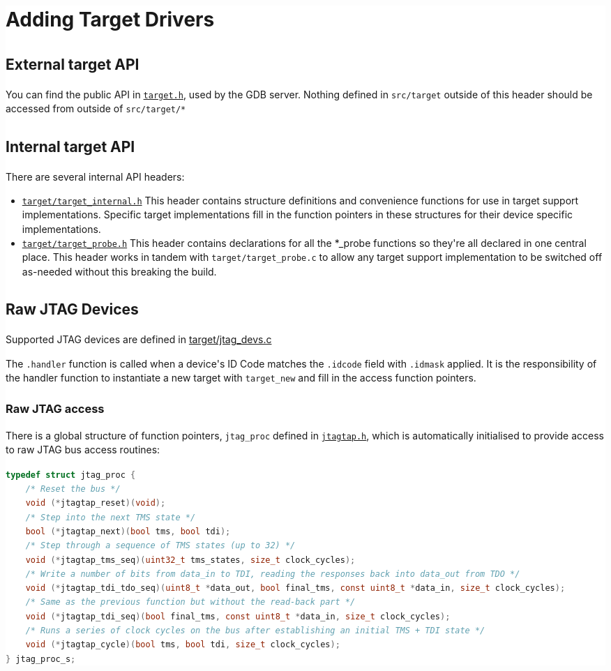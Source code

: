 # Adding Target Drivers

## External target API

You can find the public API in [`target.h`](https://github.com/blackmagic-debug/blackmagic/blob/main/src/include/target.h), used by the GDB server. Nothing defined in `src/target` outside of this header should be accessed from outside of `src/target/*`

## Internal target API

There are several internal API headers:

* [`target/target_internal.h`](https://github.com/blackmagic-debug/blackmagic/blob/main/src/target/target_internal.h)
  This header contains structure definitions and convenience functions for use in target support implementations.
  Specific target implementations fill in the function pointers in these structures for their device specific
  implementations.
* [`target/target_probe.h`](https://github.com/blackmagic-debug/blackmagic/blob/main/src/target/target_probe.h)
  This header contains declarations for all the *_probe functions so they're all declared in one central place.
  This header works in tandem with `target/target_probe.c` to allow any target support implementation to be
  switched off as-needed without this breaking the build.

## Raw JTAG Devices

Supported JTAG devices are defined in [target/jtag_devs.c](https://github.com/blackmagic-debug/blackmagic/blob/main/src/target/jtag_devs.c)

The `.handler` function is called when a device's ID Code matches the `.idcode` field with `.idmask` applied.
It is the responsibility of the handler function to instantiate a new target with `target_new` and fill in
the access function pointers.

### Raw JTAG access

There is a global structure of function pointers, `jtag_proc` defined in
[`jtagtap.h`](https://github.com/blackmagic-debug/blackmagic/blob/main/src/include/jtagtap.h), which is
automatically initialised to provide access to raw JTAG bus access routines:

```c
typedef struct jtag_proc {
    /* Reset the bus */
    void (*jtagtap_reset)(void);
    /* Step into the next TMS state */
    bool (*jtagtap_next)(bool tms, bool tdi);
    /* Step through a sequence of TMS states (up to 32) */
    void (*jtagtap_tms_seq)(uint32_t tms_states, size_t clock_cycles);
    /* Write a number of bits from data_in to TDI, reading the responses back into data_out from TDO */
    void (*jtagtap_tdi_tdo_seq)(uint8_t *data_out, bool final_tms, const uint8_t *data_in, size_t clock_cycles);
    /* Same as the previous function but without the read-back part */
    void (*jtagtap_tdi_seq)(bool final_tms, const uint8_t *data_in, size_t clock_cycles);
    /* Runs a series of clock cycles on the bus after establishing an initial TMS + TDI state */
    void (*jtagtap_cycle)(bool tms, bool tdi, size_t clock_cycles);
} jtag_proc_s;
```
